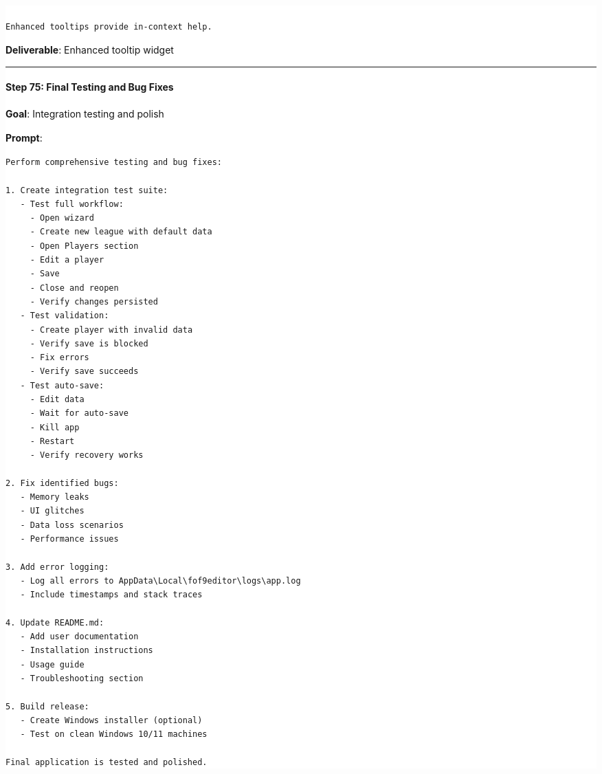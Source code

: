 ```

Enhanced tooltips provide in-context help.
```

**Deliverable**: Enhanced tooltip widget

---

#### Step 75: Final Testing and Bug Fixes
**Goal**: Integration testing and polish

**Prompt**:
```
Perform comprehensive testing and bug fixes:

1. Create integration test suite:
   - Test full workflow:
     - Open wizard
     - Create new league with default data
     - Open Players section
     - Edit a player
     - Save
     - Close and reopen
     - Verify changes persisted
   - Test validation:
     - Create player with invalid data
     - Verify save is blocked
     - Fix errors
     - Verify save succeeds
   - Test auto-save:
     - Edit data
     - Wait for auto-save
     - Kill app
     - Restart
     - Verify recovery works

2. Fix identified bugs:
   - Memory leaks
   - UI glitches
   - Data loss scenarios
   - Performance issues

3. Add error logging:
   - Log all errors to AppData\Local\fof9editor\logs\app.log
   - Include timestamps and stack traces

4. Update README.md:
   - Add user documentation
   - Installation instructions
   - Usage guide
   - Troubleshooting section

5. Build release:
   - Create Windows installer (optional)
   - Test on clean Windows 10/11 machines

Final application is tested and polished.
```
